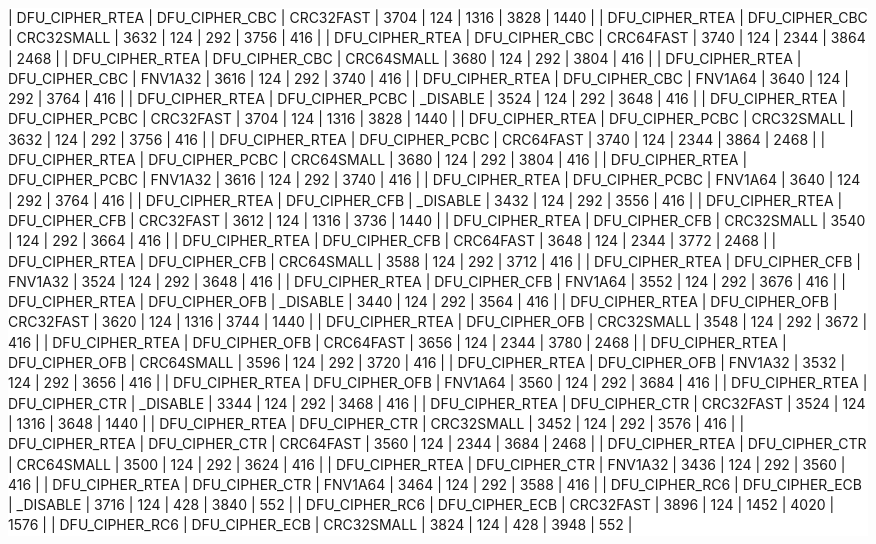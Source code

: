 |      DFU_CIPHER_RTEA |    DFU_CIPHER_CBC |  CRC32FAST | 3704 |  124 | 1316 | 3828 | 1440 |
|      DFU_CIPHER_RTEA |    DFU_CIPHER_CBC | CRC32SMALL | 3632 |  124 |  292 | 3756 |  416 |
|      DFU_CIPHER_RTEA |    DFU_CIPHER_CBC |  CRC64FAST | 3740 |  124 | 2344 | 3864 | 2468 |
|      DFU_CIPHER_RTEA |    DFU_CIPHER_CBC | CRC64SMALL | 3680 |  124 |  292 | 3804 |  416 |
|      DFU_CIPHER_RTEA |    DFU_CIPHER_CBC |    FNV1A32 | 3616 |  124 |  292 | 3740 |  416 |
|      DFU_CIPHER_RTEA |    DFU_CIPHER_CBC |    FNV1A64 | 3640 |  124 |  292 | 3764 |  416 |
|      DFU_CIPHER_RTEA |   DFU_CIPHER_PCBC |   _DISABLE | 3524 |  124 |  292 | 3648 |  416 |
|      DFU_CIPHER_RTEA |   DFU_CIPHER_PCBC |  CRC32FAST | 3704 |  124 | 1316 | 3828 | 1440 |
|      DFU_CIPHER_RTEA |   DFU_CIPHER_PCBC | CRC32SMALL | 3632 |  124 |  292 | 3756 |  416 |
|      DFU_CIPHER_RTEA |   DFU_CIPHER_PCBC |  CRC64FAST | 3740 |  124 | 2344 | 3864 | 2468 |
|      DFU_CIPHER_RTEA |   DFU_CIPHER_PCBC | CRC64SMALL | 3680 |  124 |  292 | 3804 |  416 |
|      DFU_CIPHER_RTEA |   DFU_CIPHER_PCBC |    FNV1A32 | 3616 |  124 |  292 | 3740 |  416 |
|      DFU_CIPHER_RTEA |   DFU_CIPHER_PCBC |    FNV1A64 | 3640 |  124 |  292 | 3764 |  416 |
|      DFU_CIPHER_RTEA |    DFU_CIPHER_CFB |   _DISABLE | 3432 |  124 |  292 | 3556 |  416 |
|      DFU_CIPHER_RTEA |    DFU_CIPHER_CFB |  CRC32FAST | 3612 |  124 | 1316 | 3736 | 1440 |
|      DFU_CIPHER_RTEA |    DFU_CIPHER_CFB | CRC32SMALL | 3540 |  124 |  292 | 3664 |  416 |
|      DFU_CIPHER_RTEA |    DFU_CIPHER_CFB |  CRC64FAST | 3648 |  124 | 2344 | 3772 | 2468 |
|      DFU_CIPHER_RTEA |    DFU_CIPHER_CFB | CRC64SMALL | 3588 |  124 |  292 | 3712 |  416 |
|      DFU_CIPHER_RTEA |    DFU_CIPHER_CFB |    FNV1A32 | 3524 |  124 |  292 | 3648 |  416 |
|      DFU_CIPHER_RTEA |    DFU_CIPHER_CFB |    FNV1A64 | 3552 |  124 |  292 | 3676 |  416 |
|      DFU_CIPHER_RTEA |    DFU_CIPHER_OFB |   _DISABLE | 3440 |  124 |  292 | 3564 |  416 |
|      DFU_CIPHER_RTEA |    DFU_CIPHER_OFB |  CRC32FAST | 3620 |  124 | 1316 | 3744 | 1440 |
|      DFU_CIPHER_RTEA |    DFU_CIPHER_OFB | CRC32SMALL | 3548 |  124 |  292 | 3672 |  416 |
|      DFU_CIPHER_RTEA |    DFU_CIPHER_OFB |  CRC64FAST | 3656 |  124 | 2344 | 3780 | 2468 |
|      DFU_CIPHER_RTEA |    DFU_CIPHER_OFB | CRC64SMALL | 3596 |  124 |  292 | 3720 |  416 |
|      DFU_CIPHER_RTEA |    DFU_CIPHER_OFB |    FNV1A32 | 3532 |  124 |  292 | 3656 |  416 |
|      DFU_CIPHER_RTEA |    DFU_CIPHER_OFB |    FNV1A64 | 3560 |  124 |  292 | 3684 |  416 |
|      DFU_CIPHER_RTEA |    DFU_CIPHER_CTR |   _DISABLE | 3344 |  124 |  292 | 3468 |  416 |
|      DFU_CIPHER_RTEA |    DFU_CIPHER_CTR |  CRC32FAST | 3524 |  124 | 1316 | 3648 | 1440 |
|      DFU_CIPHER_RTEA |    DFU_CIPHER_CTR | CRC32SMALL | 3452 |  124 |  292 | 3576 |  416 |
|      DFU_CIPHER_RTEA |    DFU_CIPHER_CTR |  CRC64FAST | 3560 |  124 | 2344 | 3684 | 2468 |
|      DFU_CIPHER_RTEA |    DFU_CIPHER_CTR | CRC64SMALL | 3500 |  124 |  292 | 3624 |  416 |
|      DFU_CIPHER_RTEA |    DFU_CIPHER_CTR |    FNV1A32 | 3436 |  124 |  292 | 3560 |  416 |
|      DFU_CIPHER_RTEA |    DFU_CIPHER_CTR |    FNV1A64 | 3464 |  124 |  292 | 3588 |  416 |
|       DFU_CIPHER_RC6 |    DFU_CIPHER_ECB |   _DISABLE | 3716 |  124 |  428 | 3840 |  552 |
|       DFU_CIPHER_RC6 |    DFU_CIPHER_ECB |  CRC32FAST | 3896 |  124 | 1452 | 4020 | 1576 |
|       DFU_CIPHER_RC6 |    DFU_CIPHER_ECB | CRC32SMALL | 3824 |  124 |  428 | 3948 |  552 |